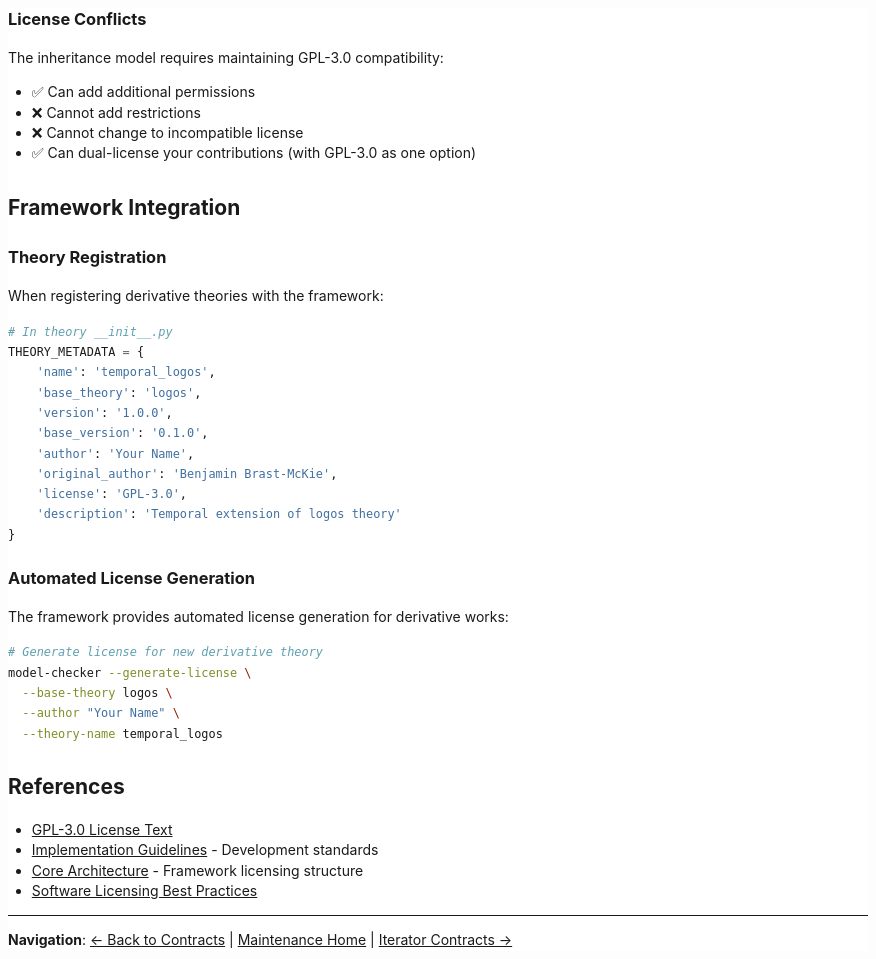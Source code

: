 ### License Conflicts

The inheritance model requires maintaining GPL-3.0 compatibility:
- ✅ Can add additional permissions
- ❌ Cannot add restrictions
- ❌ Cannot change to incompatible license
- ✅ Can dual-license your contributions (with GPL-3.0 as one option)

## Framework Integration

### Theory Registration

When registering derivative theories with the framework:

```python
# In theory __init__.py
THEORY_METADATA = {
    'name': 'temporal_logos',
    'base_theory': 'logos',
    'version': '1.0.0',
    'base_version': '0.1.0',
    'author': 'Your Name',
    'original_author': 'Benjamin Brast-McKie',
    'license': 'GPL-3.0',
    'description': 'Temporal extension of logos theory'
}
```

### Automated License Generation

The framework provides automated license generation for derivative works:

```bash
# Generate license for new derivative theory
model-checker --generate-license \
  --base-theory logos \
  --author "Your Name" \
  --theory-name temporal_logos
```

## References

- [GPL-3.0 License Text](https://www.gnu.org/licenses/gpl-3.0.txt)
- [Implementation Guidelines](../implementation/README.md) - Development standards
- [Core Architecture](../core/README.md) - Framework licensing structure
- [Software Licensing Best Practices](https://opensource.guide/legal/)

---

**Navigation**: [← Back to Contracts](../README.md) | [Maintenance Home](../../README.md) | [Iterator Contracts →](ITERATOR_CONTRACTS.md)